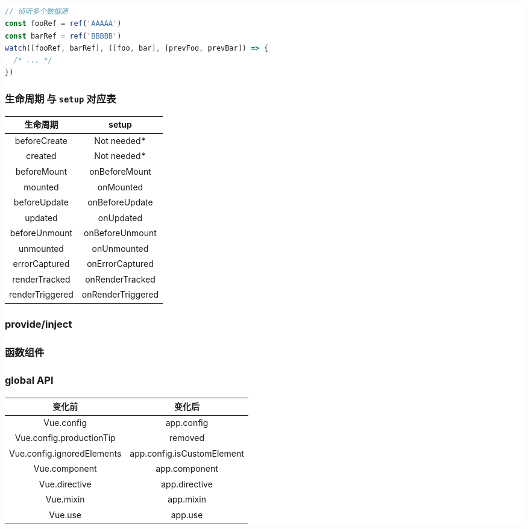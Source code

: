 ```js
// 侦听多个数据源
const fooRef = ref('AAAAA')
const barRef = ref('BBBBB')
watch([fooRef, barRef], ([foo, bar], [prevFoo, prevBar]) => {
  /* ... */
})
```

### 生命周期 与 `setup` 对应表

|    生命周期     |       setup       |
| :-------------: | :---------------: |
|  beforeCreate   |   Not needed\*    |
|     created     |   Not needed\*    |
|   beforeMount   |   onBeforeMount   |
|     mounted     |     onMounted     |
|  beforeUpdate   |  onBeforeUpdate   |
|     updated     |     onUpdated     |
|  beforeUnmount  |  onBeforeUnmount  |
|    unmounted    |    onUnmounted    |
|  errorCaptured  |  onErrorCaptured  |
|  renderTracked  |  onRenderTracked  |
| renderTriggered | onRenderTriggered |

### provide/inject

### 函数组件

### global API

|           变化前           |           变化后           |
| :------------------------: | :------------------------: |
|         Vue.config         |         app.config         |
|  Vue.config.productionTip  |          removed           |
| Vue.config.ignoredElements | app.config.isCustomElement |
|       Vue.component        |       app.component        |
|       Vue.directive        |       app.directive        |
|         Vue.mixin          |         app.mixin          |
|          Vue.use           |          app.use           |
